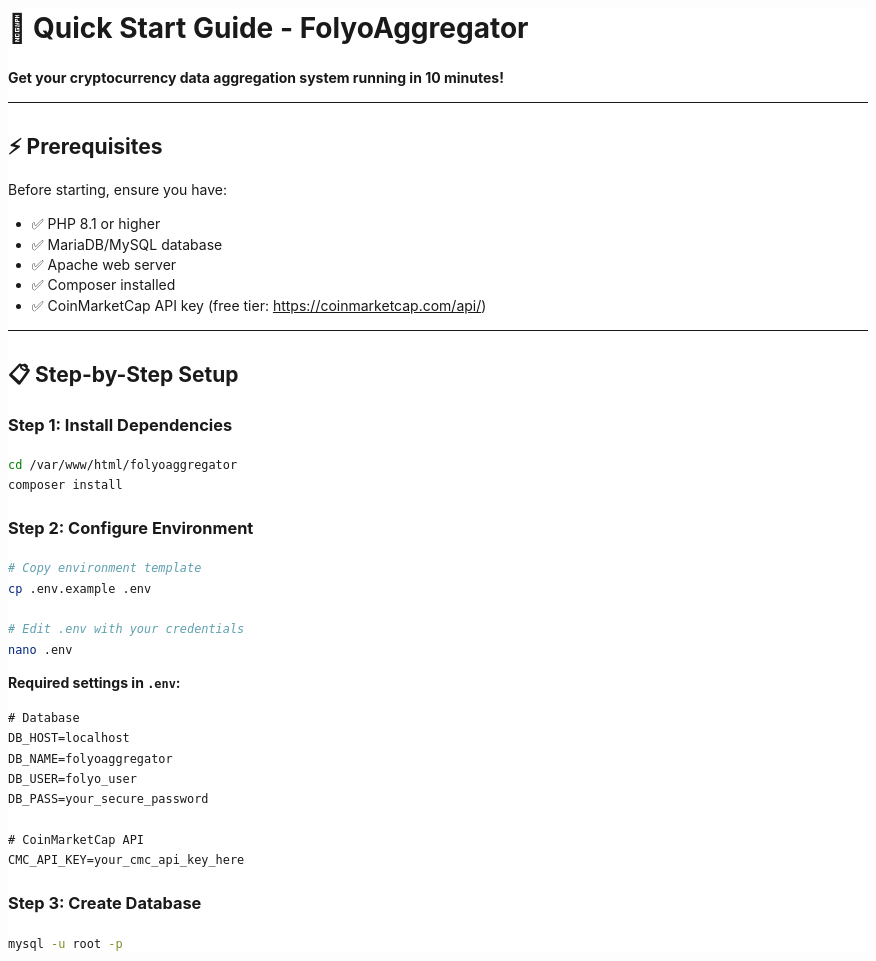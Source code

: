 # 🚀 Quick Start Guide - FolyoAggregator

**Get your cryptocurrency data aggregation system running in 10 minutes!**

---

## ⚡ Prerequisites

Before starting, ensure you have:

- ✅ PHP 8.1 or higher
- ✅ MariaDB/MySQL database
- ✅ Apache web server
- ✅ Composer installed
- ✅ CoinMarketCap API key (free tier: https://coinmarketcap.com/api/)

---

## 📋 Step-by-Step Setup

### Step 1: Install Dependencies

```bash
cd /var/www/html/folyoaggregator
composer install
```

### Step 2: Configure Environment

```bash
# Copy environment template
cp .env.example .env

# Edit .env with your credentials
nano .env
```

**Required settings in `.env`:**
```env
# Database
DB_HOST=localhost
DB_NAME=folyoaggregator
DB_USER=folyo_user
DB_PASS=your_secure_password

# CoinMarketCap API
CMC_API_KEY=your_cmc_api_key_here
```

### Step 3: Create Database

```bash
mysql -u root -p
```
